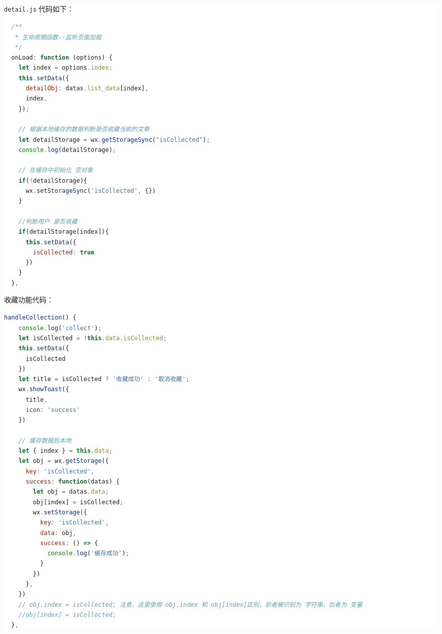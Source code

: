 `detail.js` 代码如下：

```js
  /**
   * 生命周期函数--监听页面加载
   */
  onLoad: function (options) {
    let index = options.index;
    this.setData({
      detailObj: datas.list_data[index],
      index,
    });

    // 根据本地缓存的数据判断是否收藏当前的文章
    let detailStorage = wx.getStorageSync("isCollected");
    console.log(detailStorage);

    // 在缓存中初始化 空对象
    if(!detailStorage){
      wx.setStorageSync('isCollected', {})
    }

    //判断用户 是否收藏
    if(detailStorage[index]){
      this.setData({
        isCollected: true
      })
    }
  },
```

收藏功能代码：

```js
handleCollection() {
    console.log('collect');
    let isCollected = !this.data.isCollected;
    this.setData({
      isCollected
    })
    let title = isCollected ? '收藏成功' : '取消收藏';
    wx.showToast({
      title,
      icon: 'success'
    })

    // 缓存数据到本地
    let { index } = this.data;
    let obj = wx.getStorage({
      key: 'isCollected',
      success: function(datas) {
        let obj = datas.data;
        obj[index] = isCollected;
        wx.setStorage({
          key: 'isCollected',
          data: obj,
          success: () => {
            console.log('缓存成功');
          }
        })
      },
    })
    // obj.index = isCollected; 注意，这里使用 obj.index 和 obj[index]区别，前者被识别为 字符串，后者为 变量
    //obj[index] = isCollected;
  },
```